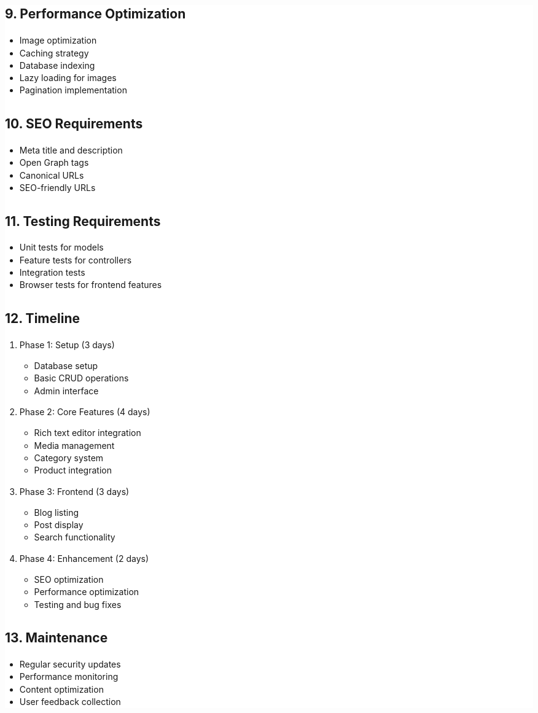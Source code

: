 ## 9. Performance Optimization
- Image optimization
- Caching strategy
- Database indexing
- Lazy loading for images
- Pagination implementation

## 10. SEO Requirements
- Meta title and description
- Open Graph tags
- Canonical URLs
- SEO-friendly URLs

## 11. Testing Requirements
- Unit tests for models
- Feature tests for controllers
- Integration tests
- Browser tests for frontend features

## 12. Timeline
1. Phase 1: Setup (3 days)
   - Database setup
   - Basic CRUD operations
   - Admin interface

2. Phase 2: Core Features (4 days)
   - Rich text editor integration
   - Media management
   - Category system
   - Product integration

3. Phase 3: Frontend (3 days)
   - Blog listing
   - Post display
   - Search functionality

4. Phase 4: Enhancement (2 days)
   - SEO optimization
   - Performance optimization
   - Testing and bug fixes

## 13. Maintenance
- Regular security updates
- Performance monitoring
- Content optimization
- User feedback collection
